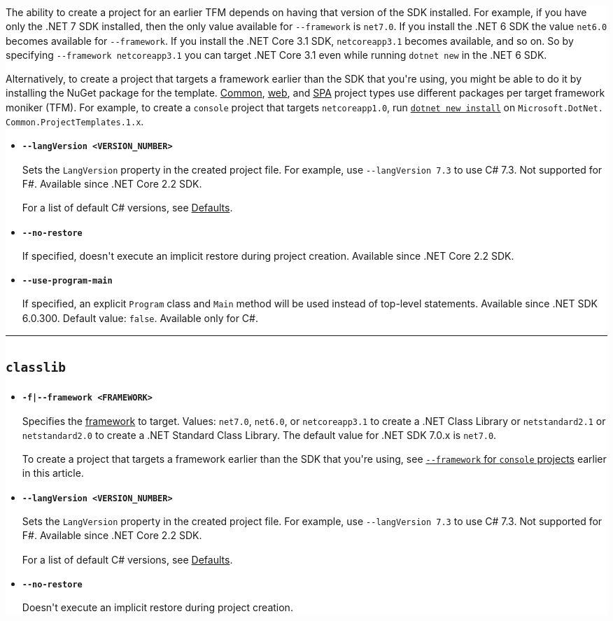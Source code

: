   The ability to create a project for an earlier TFM depends on having that version of the SDK installed. For example, if you have only the .NET 7 SDK installed, then the only value available for `--framework` is `net7.0`. If you install the .NET 6 SDK the value `net6.0` becomes available for `--framework`. If you install the .NET Core 3.1 SDK, `netcoreapp3.1` becomes available, and so on. So by specifying `--framework netcoreapp3.1` you can target .NET Core 3.1 even while running `dotnet new` in the .NET 6 SDK.

  Alternatively, to create a project that targets a framework earlier than the SDK that you're using, you might be able to do it by installing the NuGet package for the template. [Common](https://www.nuget.org/packages?q=Microsoft.DotNet.Common.ProjectTemplates), [web](https://www.nuget.org/packages?q=Microsoft.DotNet.Web.ProjectTemplates), and [SPA](https://www.nuget.org/packages?q=Microsoft.DotNet.Web.Spa.ProjectTemplates) project types use different packages per target framework moniker (TFM). For example, to create a `console` project that targets `netcoreapp1.0`, run [`dotnet new install`](dotnet-new-install.md) on `Microsoft.DotNet.Common.ProjectTemplates.1.x`.

- **`--langVersion <VERSION_NUMBER>`**

  Sets the `LangVersion` property in the created project file. For example, use `--langVersion 7.3` to use C# 7.3. Not supported for F#. Available since .NET Core 2.2 SDK.

  For a list of default C# versions, see [Defaults](../../csharp/language-reference/configure-language-version.md#defaults).

- **`--no-restore`**

  If specified, doesn't execute an implicit restore during project creation. Available since .NET Core 2.2 SDK.

- **`--use-program-main`**

  If specified, an explicit `Program` class and `Main` method will be used instead of top-level statements. Available since .NET SDK 6.0.300. Default value: `false`. Available only for C#.

***

## `classlib`

- **`-f|--framework <FRAMEWORK>`**

  Specifies the [framework](../../standard/frameworks.md) to target. Values: `net7.0`, `net6.0`, or `netcoreapp3.1` to create a .NET Class Library or `netstandard2.1` or `netstandard2.0` to create a .NET Standard Class Library. The default value for .NET SDK 7.0.x is `net7.0`.

  To create a project that targets a framework earlier than the SDK that you're using, see [`--framework` for `console` projects](#template-options) earlier in this article.

- **`--langVersion <VERSION_NUMBER>`**

  Sets the `LangVersion` property in the created project file. For example, use `--langVersion 7.3` to use C# 7.3. Not supported for F#. Available since .NET Core 2.2 SDK.

  For a list of default C# versions, see [Defaults](../../csharp/language-reference/configure-language-version.md#defaults).

- **`--no-restore`**

  Doesn't execute an implicit restore during project creation.
